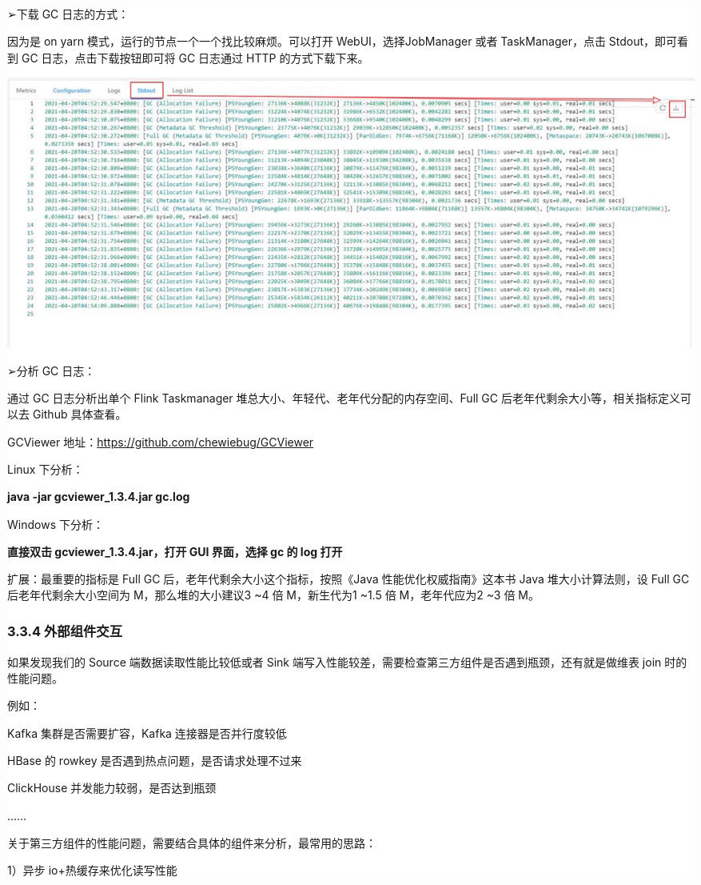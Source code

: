 ➢下载 GC 日志的方式：

因为是 on yarn 模式，运行的节点一个一个找比较麻烦。可以打开 WebUI，选择JobManager 或者 TaskManager，点击 Stdout，即可看到 GC 日志，点击下载按钮即可将 GC 日志通过 HTTP 的方式下载下来。

![image-20220214093315690](flink优化2.0.assets/image-20220214093315690.png)

➢分析 GC 日志：

通过 GC 日志分析出单个 Flink Taskmanager 堆总大小、年轻代、老年代分配的内存空间、Full GC 后老年代剩余大小等，相关指标定义可以去 Github 具体查看。

GCViewer 地址：https://github.com/chewiebug/GCViewer

Linux 下分析：

**java -jar gcviewer_1.3.4.jar gc.log**

Windows 下分析：

**直接双击 gcviewer_1.3.4.jar，打开 GUI 界面，选择 gc 的 log 打开**

扩展：最重要的指标是 Full GC 后，老年代剩余大小这个指标，按照《Java 性能优化权威指南》这本书 Java 堆大小计算法则，设 Full GC 后老年代剩余大小空间为 M，那么堆的大小建议3 ~4 倍 M，新生代为1 ~1.5 倍 M，老年代应为2 ~3 倍 M。

### 3.3.4 外部组件交互

如果发现我们的 Source 端数据读取性能比较低或者 Sink 端写入性能较差，需要检查第三方组件是否遇到瓶颈，还有就是做维表 join 时的性能问题。

例如：

Kafka 集群是否需要扩容，Kafka 连接器是否并行度较低

HBase 的 rowkey 是否遇到热点问题，是否请求处理不过来

ClickHouse 并发能力较弱，是否达到瓶颈

……

关于第三方组件的性能问题，需要结合具体的组件来分析，最常用的思路：

1）异步 io+热缓存来优化读写性能
